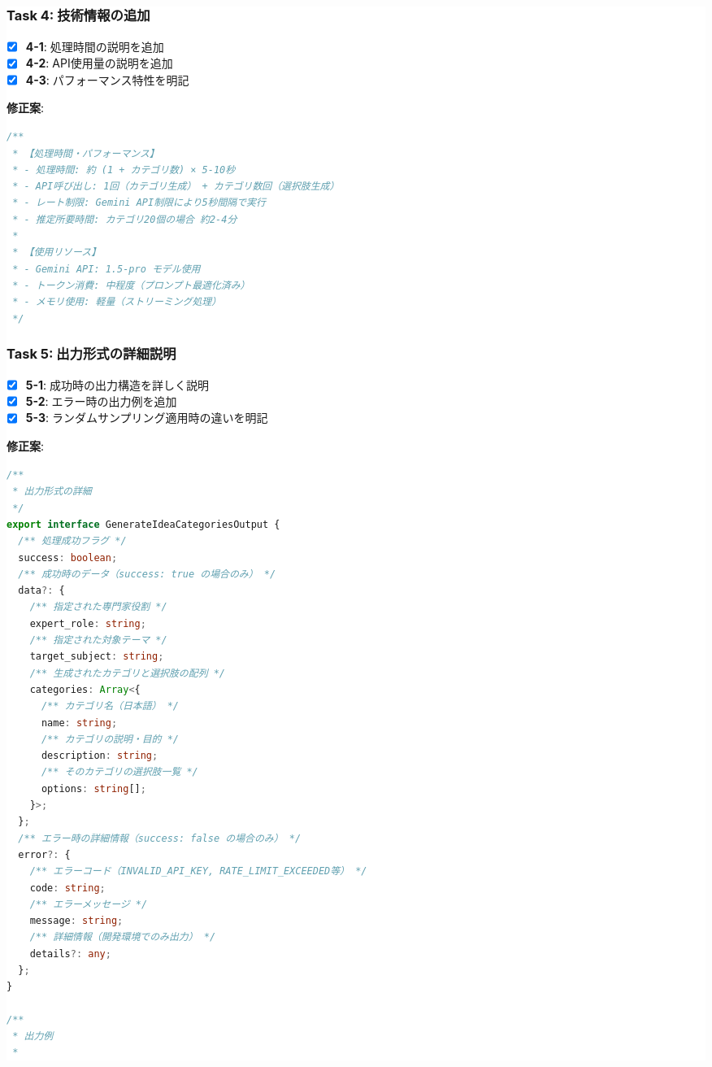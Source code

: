 ### Task 4: 技術情報の追加
- [x] **4-1**: 処理時間の説明を追加
- [x] **4-2**: API使用量の説明を追加
- [x] **4-3**: パフォーマンス特性を明記

**修正案**:
```typescript
/**
 * 【処理時間・パフォーマンス】
 * - 処理時間: 約 (1 + カテゴリ数) × 5-10秒
 * - API呼び出し: 1回（カテゴリ生成） + カテゴリ数回（選択肢生成）
 * - レート制限: Gemini API制限により5秒間隔で実行
 * - 推定所要時間: カテゴリ20個の場合 約2-4分
 * 
 * 【使用リソース】
 * - Gemini API: 1.5-pro モデル使用
 * - トークン消費: 中程度（プロンプト最適化済み）
 * - メモリ使用: 軽量（ストリーミング処理）
 */
```

### Task 5: 出力形式の詳細説明
- [x] **5-1**: 成功時の出力構造を詳しく説明
- [x] **5-2**: エラー時の出力例を追加
- [x] **5-3**: ランダムサンプリング適用時の違いを明記

**修正案**:
```typescript
/**
 * 出力形式の詳細
 */
export interface GenerateIdeaCategoriesOutput {
  /** 処理成功フラグ */
  success: boolean;
  /** 成功時のデータ（success: true の場合のみ） */
  data?: {
    /** 指定された専門家役割 */
    expert_role: string;
    /** 指定された対象テーマ */
    target_subject: string;
    /** 生成されたカテゴリと選択肢の配列 */
    categories: Array<{
      /** カテゴリ名（日本語） */
      name: string;
      /** カテゴリの説明・目的 */
      description: string;
      /** そのカテゴリの選択肢一覧 */
      options: string[];
    }>;
  };
  /** エラー時の詳細情報（success: false の場合のみ） */
  error?: {
    /** エラーコード（INVALID_API_KEY, RATE_LIMIT_EXCEEDED等） */
    code: string;
    /** エラーメッセージ */
    message: string;
    /** 詳細情報（開発環境でのみ出力） */
    details?: any;
  };
}

/**
 * 出力例
 * 
```